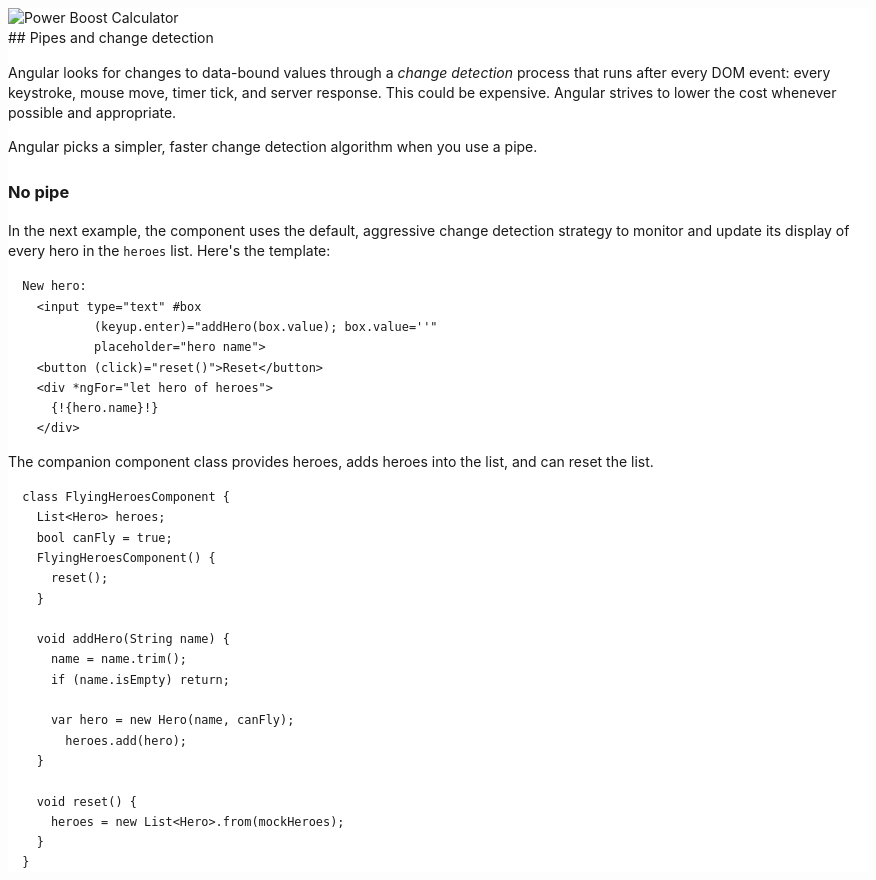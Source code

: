 <img class="image-display" src="{% asset_path 'ng/devguide/pipes/power-boost-calculator-anim.gif' %}" alt="Power Boost Calculator">

<div id="change-detection"></div>
## Pipes and change detection

Angular looks for changes to data-bound values through a *change detection* process that runs after every DOM event:
every keystroke, mouse move, timer tick, and server response. This could be expensive.
Angular strives to lower the cost whenever possible and appropriate.

Angular picks a simpler, faster change detection algorithm when you use a pipe.

### No pipe

In the next example, the component uses the default, aggressive change detection strategy to monitor and update
its display of every hero in the `heroes` list. Here's the template:

<?code-excerpt "lib/src/flying_heroes_component.html (v1)" region="template-1" title?>
```
  New hero:
    <input type="text" #box
            (keyup.enter)="addHero(box.value); box.value=''"
            placeholder="hero name">
    <button (click)="reset()">Reset</button>
    <div *ngFor="let hero of heroes">
      {!{hero.name}!}
    </div>
```

The companion component class provides heroes, adds heroes into the list, and can reset the list.

<?code-excerpt "lib/src/flying_heroes_component.dart (v1)" title?>
```
  class FlyingHeroesComponent {
    List<Hero> heroes;
    bool canFly = true;
    FlyingHeroesComponent() {
      reset();
    }

    void addHero(String name) {
      name = name.trim();
      if (name.isEmpty) return;

      var hero = new Hero(name, canFly);
        heroes.add(hero);
    }

    void reset() {
      heroes = new List<Hero>.from(mockHeroes);
    }
  }
```
